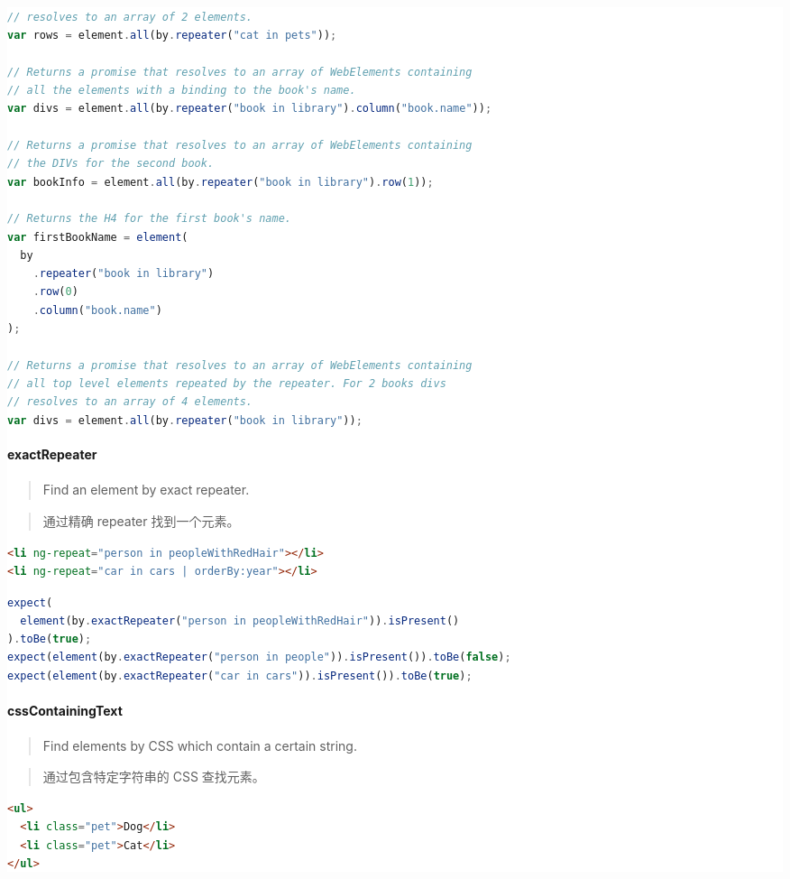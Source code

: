 ```js
// resolves to an array of 2 elements.
var rows = element.all(by.repeater("cat in pets"));

// Returns a promise that resolves to an array of WebElements containing
// all the elements with a binding to the book's name.
var divs = element.all(by.repeater("book in library").column("book.name"));

// Returns a promise that resolves to an array of WebElements containing
// the DIVs for the second book.
var bookInfo = element.all(by.repeater("book in library").row(1));

// Returns the H4 for the first book's name.
var firstBookName = element(
  by
    .repeater("book in library")
    .row(0)
    .column("book.name")
);

// Returns a promise that resolves to an array of WebElements containing
// all top level elements repeated by the repeater. For 2 books divs
// resolves to an array of 4 elements.
var divs = element.all(by.repeater("book in library"));
```

#### exactRepeater

> Find an element by exact repeater.

> 通过精确 repeater 找到一个元素。

```html
<li ng-repeat="person in peopleWithRedHair"></li>
<li ng-repeat="car in cars | orderBy:year"></li>
```

```js
expect(
  element(by.exactRepeater("person in peopleWithRedHair")).isPresent()
).toBe(true);
expect(element(by.exactRepeater("person in people")).isPresent()).toBe(false);
expect(element(by.exactRepeater("car in cars")).isPresent()).toBe(true);
```

#### cssContainingText

> Find elements by CSS which contain a certain string.

> 通过包含特定字符串的 CSS 查找元素。

```html
<ul>
  <li class="pet">Dog</li>
  <li class="pet">Cat</li>
</ul>
```
